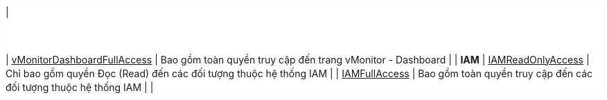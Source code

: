 | <p><br></p>                                                                                                             | [vMonitorDashboardFullAccess](https://iam.console.vngcloud.vn/policies/e5ce8dc3-4d25-4a0c-8af9-50e939f13759)                          | Bao gồm toàn quyền truy cập đến trang vMonitor - Dashboard                                                      |
| **IAM**                                                                                                                 | [IAMReadOnlyAccess](https://iam.console.vngcloud.vn/policies/9ff76556-9737-4718-9453-4ba5eac0a904)                                    | Chỉ bao gồm quyền Đọc (Read) đến các đối tượng thuộc hệ thống IAM                                               |
| [IAMFullAccess](https://iam.console.vngcloud.vn/policies/3cd82403-be4a-44e9-bde1-9205d66f38d9)                    | Bao gồm toàn quyền truy cập đến các đối tượng thuộc hệ thống IAM                                                                            |                                                                                                                 |
